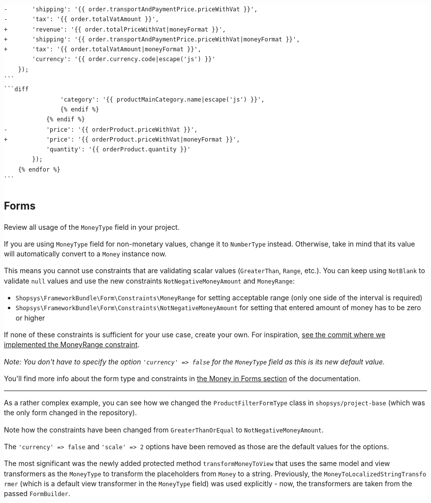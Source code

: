     -       'shipping': '{{ order.transportAndPaymentPrice.priceWithVat }}',
    -       'tax': '{{ order.totalVatAmount }}',
    +       'revenue': '{{ order.totalPriceWithVat|moneyFormat }}',
    +       'shipping': '{{ order.transportAndPaymentPrice.priceWithVat|moneyFormat }}',
    +       'tax': '{{ order.totalVatAmount|moneyFormat }}',
            'currency': '{{ order.currency.code|escape('js') }}'
        });
    ```
    ```diff
                    'category': '{{ productMainCategory.name|escape('js') }}',
                    {% endif %}
                {% endif %}
    -           'price': '{{ orderProduct.priceWithVat }}',
    +           'price': '{{ orderProduct.priceWithVat|moneyFormat }}',
                'quantity': '{{ orderProduct.quantity }}'
            });
        {% endfor %}
    ```

## Forms
Review all usage of the `MoneyType` field in your project.

If you are using `MoneyType` field for non-monetary values, change it to `NumberType` instead.
Otherwise, take in mind that its value will automatically convert to a `Money` instance now.

This means you cannot use constraints that are validating scalar values (`GreaterThan`, `Range`, etc.).
You can keep using `NotBlank` to validate `null` values and use the new constraints `NotNegativeMoneyAmount` and `MoneyRange`:
- `Shopsys\FrameworkBundle\Form\Constraints\MoneyRange` for setting acceptable range (only one side of the interval is required)
- `Shopsys\FrameworkBundle\Form\Constraints\NotNegativeMoneyAmount` for setting that entered amount of money has to be zero or higher

If none of these constraints is sufficient for your use case, create your own.
For inspiration, [see the commit where we implemented the MoneyRange constraint](https://github.com/shopsys/shopsys/pull/821/commits/390b21416e54ca8bf34a7f7deec4e5c3eed5cd51).

*Note: You don't have to specify the option `'currency' => false` for the `MoneyType` field as this is its new default value.*

You'll find more info about the form type and constraints in [the Money in Forms section](/docs/model/how-to-work-with-money.md#money-in-forms) of the documentation.

---

As a rather complex example, you can see how we changed the `ProductFilterFormType` class in `shopsys/project-base` (which was the only form changed in the repository).

Note how the constraints have been changed from `GreaterThanOrEqual` to `NotNegativeMoneyAmount`.

The `'currency' => false` and  `'scale' => 2` options have been removed as those are the default values for the options.

The most significant was the newly added protected method `transformMoneyToView` that uses the same model and view transformers as the `MoneyType` to transform the placeholders from `Money` to a string.
Previously, the `MoneyToLocalizedStringTransformer` (which is a default view transformer in the `MoneyType` field) was used explicitly - now, the transformers are taken from the passed `FormBuilder`.
